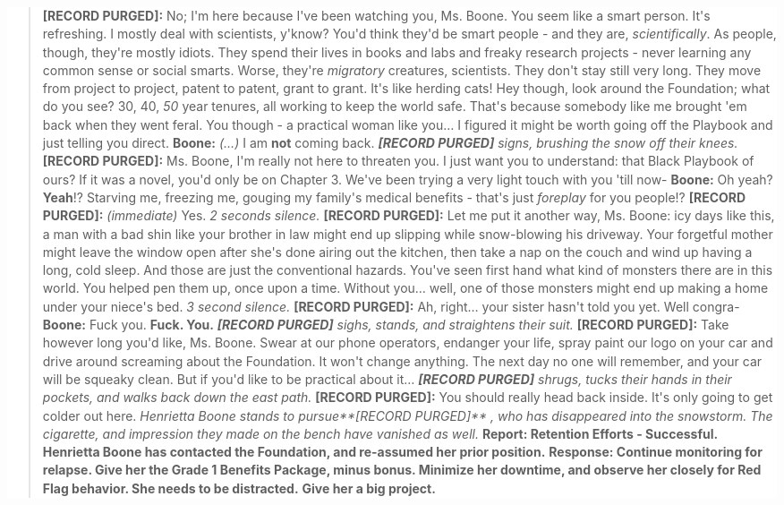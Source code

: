 > **[RECORD PURGED]:** No; I'm here because I've been watching you, Ms. Boone. You seem like a smart person. It's refreshing. I mostly deal with scientists, y'know? You'd think they'd be smart people - and they are, _scientifically_. As people, though, they're mostly idiots. They spend their lives in books and labs and freaky research projects - never learning any common sense or social smarts. Worse, they're _migratory_ creatures, scientists. They don't stay still very long. They move from project to project, patent to patent, grant to grant. It's like herding cats! Hey though, look around the Foundation; what do you see? 30, 40, _50_ year tenures, all working to keep the world safe. That's because somebody like me brought 'em back when they went feral. You though - a practical woman like you… I figured it might be worth going off the Playbook and just telling you direct.
> **Boone:** _(…)_ I am **not** coming back.
> _**[RECORD PURGED]** signs, brushing the snow off their knees._
> **[RECORD PURGED]:** Ms. Boone, I'm really not here to threaten you. I just want you to understand: that Black Playbook of ours? If it was a novel, you'd only be on Chapter 3. We've been trying a very light touch with you 'till now-
> **Boone:** Oh yeah? **Yeah**!? Starving me, freezing me, gouging my family's medical benefits - that's just _foreplay_ for you people!?
> **[RECORD PURGED]:** _(immediate)_ Yes.
> _2 seconds silence._
> **[RECORD PURGED]:** Let me put it another way, Ms. Boone: icy days like this, a man with a bad shin like your brother in law might end up slipping while snow-blowing his driveway. Your forgetful mother might leave the window open after she's done airing out the kitchen, then take a nap on the couch and wind up having a long, cold sleep. And those are just the conventional hazards. You've seen first hand what kind of monsters there are in this world. You helped pen them up, once upon a time. Without you… well, one of those monsters might end up making a home under your niece's bed.
> _3 second silence._
> **[RECORD PURGED]:** Ah, right… your sister hasn't told you yet. Well congra-
> **Boone:** Fuck you. **Fuck. You.**
> _**[RECORD PURGED]** sighs, stands, and straightens their suit._
> **[RECORD PURGED]:** Take however long you'd like, Ms. Boone. Swear at our phone operators, endanger your life, spray paint our logo on your car and drive around screaming about the Foundation. It won't change anything. The next day no one will remember, and your car will be squeaky clean. But if you'd like to be practical about it…
> _**[RECORD PURGED]** shrugs, tucks their hands in their pockets, and walks back down the east path._
> **[RECORD PURGED]:** You should really head back inside. It's only going to get colder out here.
> _Henrietta Boone stands to pursue**[RECORD PURGED]** , who has disappeared into the snowstorm. The cigarette, and impression they made on the bench have vanished as well._
**Report: Retention Efforts - Successful. Henrietta Boone has contacted the Foundation, and re-assumed her prior position.**
**Response: Continue monitoring for relapse. Give her the Grade 1 Benefits Package, minus bonus. Minimize her downtime, and observe her closely for Red Flag behavior. She needs to be distracted.**
**Give her a big project.**
  

  

  

  

  

  

  

  
